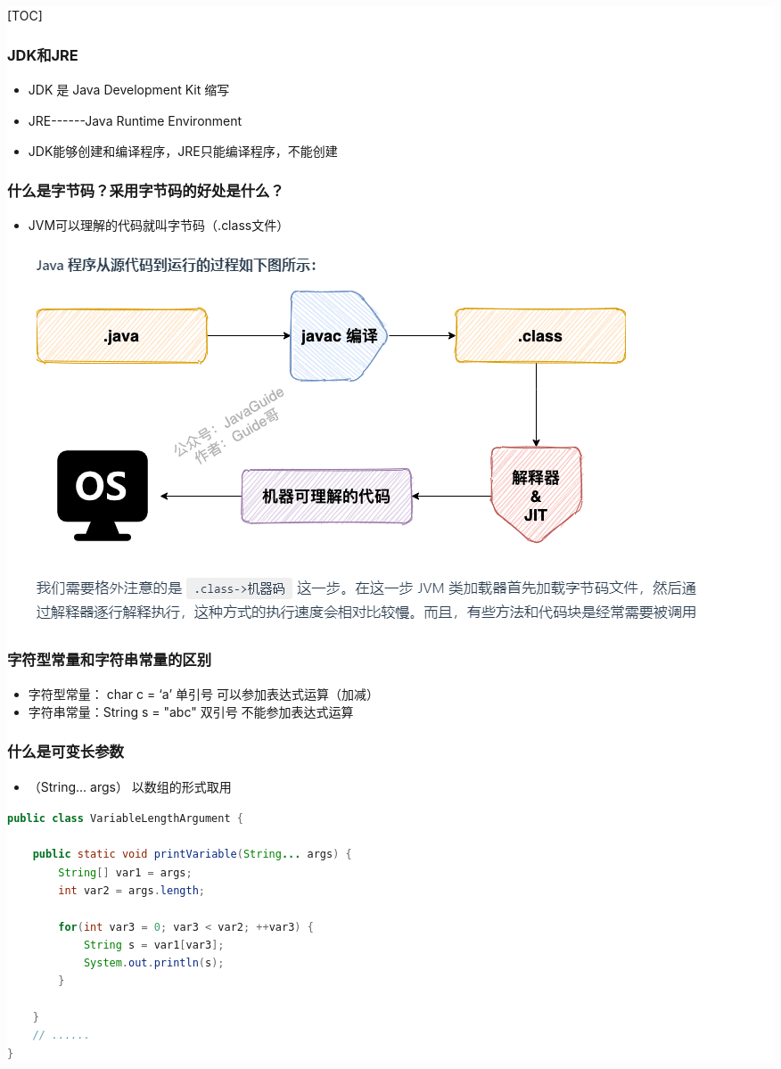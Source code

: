 [TOC]



### JDK和JRE

- JDK 是 Java Development Kit 缩写

- JRE------Java Runtime Environment
- JDK能够创建和编译程序，JRE只能编译程序，不能创建



### 什么是字节码？采用字节码的好处是什么？

- JVM可以理解的代码就叫字节码（.class文件）

![image-20220521113055756](img/image-20220521113055756.png)



### 字符型常量和字符串常量的区别

- 字符型常量： char c = ‘a’     单引号    可以参加表达式运算（加减）
- 字符串常量：String s = "abc"  双引号  不能参加表达式运算



### 什么是可变长参数

- （String... args）   以数组的形式取用 

```java
public class VariableLengthArgument {

    public static void printVariable(String... args) {
        String[] var1 = args;
        int var2 = args.length;

        for(int var3 = 0; var3 < var2; ++var3) {
            String s = var1[var3];
            System.out.println(s);
        }

    }
    // ......
}
```